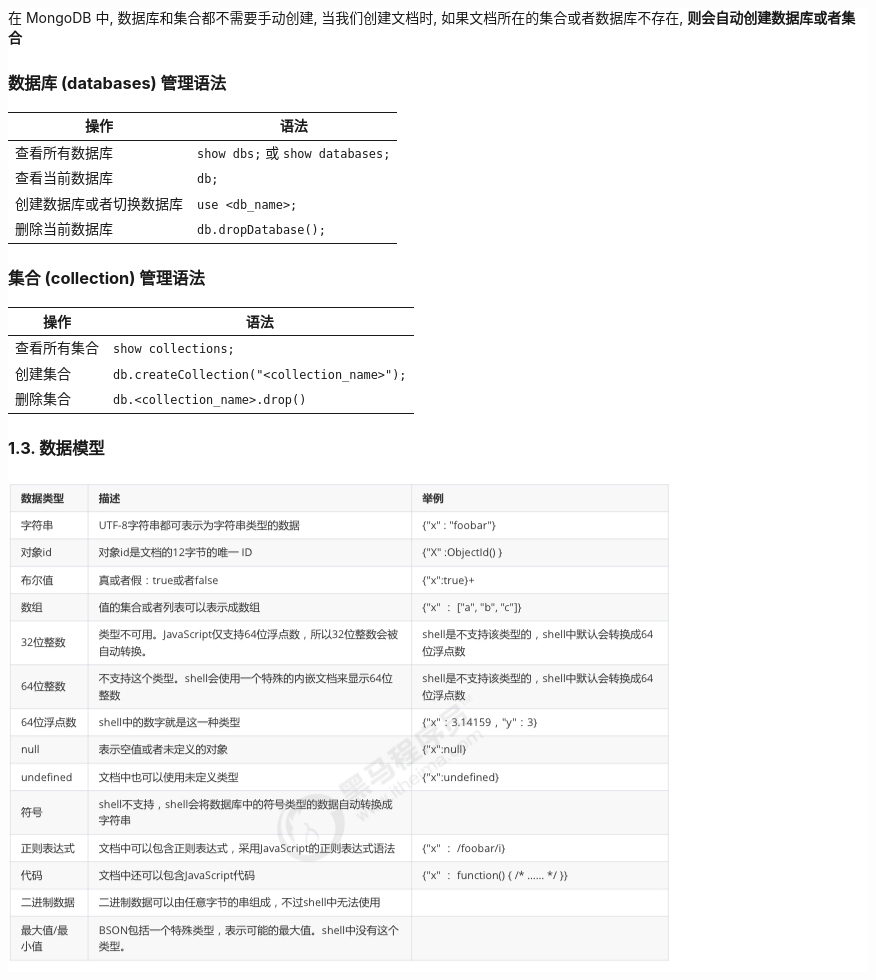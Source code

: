 
在 MongoDB 中, 数据库和集合都不需要手动创建, 当我们创建文档时, 如果文档所在的集合或者数据库不存在, **则会自动创建数据库或者集合**


### 数据库 (databases) 管理语法

| 操作                                            | 语法                             |
| ----------------------------------------------- | -------------------------------- |
| 查看所有数据库                                  | `show dbs;` 或 `show databases;` |
| 查看当前数据库                                  | `db;`                            |
| 创建数据库或者切换数据库| `use <db_name>;`                 |
| 删除当前数据库                                  | `db.dropDatabase();`             |


### 集合 (collection) 管理语法

| 操作         | 语法                                        |
| ------------ | ------------------------------------------- |
| 查看所有集合 | `show collections;`                         |
| 创建集合     | `db.createCollection("<collection_name>");` |
| 删除集合     | `db.<collection_name>.drop()`               |


### 1.3. 数据模型

![](6.png)
